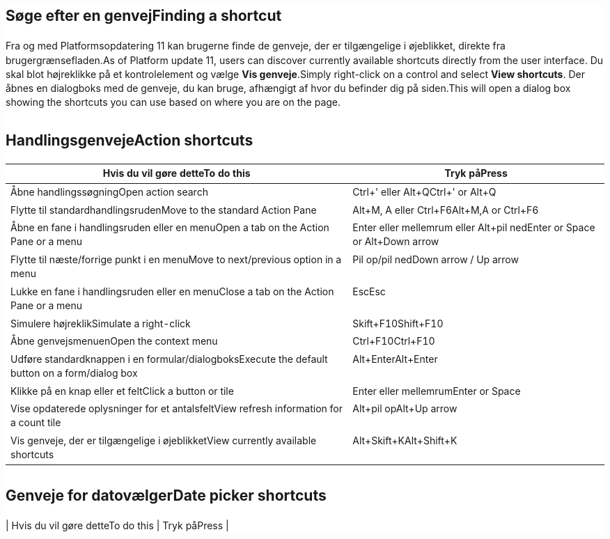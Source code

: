 ## <a name="finding-a-shortcut"></a><span data-ttu-id="bbf79-109">Søge efter en genvej</span><span class="sxs-lookup"><span data-stu-id="bbf79-109">Finding a shortcut</span></span>

<span data-ttu-id="bbf79-110">Fra og med Platformsopdatering 11 kan brugerne finde de genveje, der er tilgængelige i øjeblikket, direkte fra brugergrænsefladen.</span><span class="sxs-lookup"><span data-stu-id="bbf79-110">As of Platform update 11, users can discover currently available shortcuts directly from the user interface.</span></span> <span data-ttu-id="bbf79-111">Du skal blot højreklikke på et kontrolelement og vælge **Vis genveje**.</span><span class="sxs-lookup"><span data-stu-id="bbf79-111">Simply right-click on a control and select **View shortcuts**.</span></span> <span data-ttu-id="bbf79-112">Der åbnes en dialogboks med de genveje, du kan bruge, afhængigt af hvor du befinder dig på siden.</span><span class="sxs-lookup"><span data-stu-id="bbf79-112">This will open a dialog box showing the shortcuts you can use based on where you are on the page.</span></span>

## <a name="action-shortcuts"></a><span data-ttu-id="bbf79-113">Handlingsgenveje</span><span class="sxs-lookup"><span data-stu-id="bbf79-113">Action shortcuts</span></span>

| <span data-ttu-id="bbf79-114">Hvis du vil gøre dette</span><span class="sxs-lookup"><span data-stu-id="bbf79-114">To do this</span></span>                                      | <span data-ttu-id="bbf79-115">Tryk på</span><span class="sxs-lookup"><span data-stu-id="bbf79-115">Press</span></span>                            |
|-------------------------------------------------|----------------------------------|
| <span data-ttu-id="bbf79-116">Åbne handlingssøgning</span><span class="sxs-lookup"><span data-stu-id="bbf79-116">Open action search</span></span>                              | <span data-ttu-id="bbf79-117">Ctrl+' eller Alt+Q</span><span class="sxs-lookup"><span data-stu-id="bbf79-117">Ctrl+' or Alt+Q</span></span>                  |
| <span data-ttu-id="bbf79-118">Flytte til standardhandlingsruden</span><span class="sxs-lookup"><span data-stu-id="bbf79-118">Move to the standard Action Pane</span></span>                | <span data-ttu-id="bbf79-119">Alt+M, A eller Ctrl+F6</span><span class="sxs-lookup"><span data-stu-id="bbf79-119">Alt+M,A or Ctrl+F6</span></span>               |
| <span data-ttu-id="bbf79-120">Åbne en fane i handlingsruden eller en menu</span><span class="sxs-lookup"><span data-stu-id="bbf79-120">Open a tab on the Action Pane or a menu</span></span>         | <span data-ttu-id="bbf79-121">Enter eller mellemrum eller Alt+pil ned</span><span class="sxs-lookup"><span data-stu-id="bbf79-121">Enter or Space or Alt+Down arrow</span></span> |
| <span data-ttu-id="bbf79-122">Flytte til næste/forrige punkt i en menu</span><span class="sxs-lookup"><span data-stu-id="bbf79-122">Move to next/previous option in a menu</span></span>          | <span data-ttu-id="bbf79-123">Pil op/pil ned</span><span class="sxs-lookup"><span data-stu-id="bbf79-123">Down arrow / Up arrow</span></span>            |
| <span data-ttu-id="bbf79-124">Lukke en fane i handlingsruden eller en menu</span><span class="sxs-lookup"><span data-stu-id="bbf79-124">Close a tab on the Action Pane or a menu</span></span>        | <span data-ttu-id="bbf79-125">Esc</span><span class="sxs-lookup"><span data-stu-id="bbf79-125">Esc</span></span>                              |
| <span data-ttu-id="bbf79-126">Simulere højreklik</span><span class="sxs-lookup"><span data-stu-id="bbf79-126">Simulate a right-click</span></span>                          | <span data-ttu-id="bbf79-127">Skift+F10</span><span class="sxs-lookup"><span data-stu-id="bbf79-127">Shift+F10</span></span>                        |
| <span data-ttu-id="bbf79-128">Åbne genvejsmenuen</span><span class="sxs-lookup"><span data-stu-id="bbf79-128">Open the context menu</span></span>    | <span data-ttu-id="bbf79-129">Ctrl+F10</span><span class="sxs-lookup"><span data-stu-id="bbf79-129">Ctrl+F10</span></span>                         |
| <span data-ttu-id="bbf79-130">Udføre standardknappen i en formular/dialogboks</span><span class="sxs-lookup"><span data-stu-id="bbf79-130">Execute the default button on a form/dialog box</span></span> | <span data-ttu-id="bbf79-131">Alt+Enter</span><span class="sxs-lookup"><span data-stu-id="bbf79-131">Alt+Enter</span></span>                        |
| <span data-ttu-id="bbf79-132">Klikke på en knap eller et felt</span><span class="sxs-lookup"><span data-stu-id="bbf79-132">Click a button or tile</span></span>                          | <span data-ttu-id="bbf79-133">Enter eller mellemrum</span><span class="sxs-lookup"><span data-stu-id="bbf79-133">Enter or Space</span></span>                   |
| <span data-ttu-id="bbf79-134">Vise opdaterede oplysninger for et antalsfelt</span><span class="sxs-lookup"><span data-stu-id="bbf79-134">View refresh information for a count tile</span></span>       | <span data-ttu-id="bbf79-135">Alt+pil op</span><span class="sxs-lookup"><span data-stu-id="bbf79-135">Alt+Up arrow</span></span>                     |
| <span data-ttu-id="bbf79-136">Vis genveje, der er tilgængelige i øjeblikket</span><span class="sxs-lookup"><span data-stu-id="bbf79-136">View currently available shortcuts</span></span>              | <span data-ttu-id="bbf79-137">Alt+Skift+K</span><span class="sxs-lookup"><span data-stu-id="bbf79-137">Alt+Shift+K</span></span>                      |

## <a name="date-picker-shortcuts"></a><span data-ttu-id="bbf79-138">Genveje for datovælger</span><span class="sxs-lookup"><span data-stu-id="bbf79-138">Date picker shortcuts</span></span>

| <span data-ttu-id="bbf79-139">Hvis du vil gøre dette</span><span class="sxs-lookup"><span data-stu-id="bbf79-139">To do this</span></span>                            | <span data-ttu-id="bbf79-140">Tryk på</span><span class="sxs-lookup"><span data-stu-id="bbf79-140">Press</span></span>                                     |